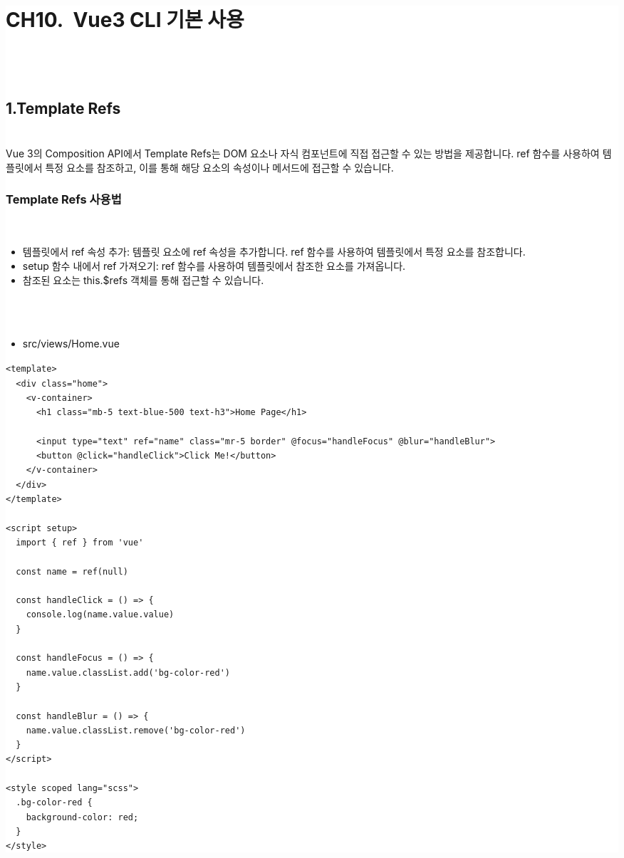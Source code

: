 # CH10.  Vue3 CLI 기본 사용

<br>
<br>

## 1.Template Refs

<br>
Vue 3의 Composition API에서 Template Refs는 DOM 요소나 자식 컴포넌트에 직접 접근할 수 있는 방법을 제공합니다. ref 함수를 사용하여 템플릿에서 특정 요소를 참조하고, 이를 통해 해당 요소의 속성이나 메서드에 접근할 수 있습니다.
<br>

### Template Refs 사용법

<br>

- 템플릿에서 ref 속성 추가: 템플릿 요소에 ref 속성을 추가합니다. ref 함수를 사용하여 템플릿에서 특정 요소를 참조합니다.
- setup 함수 내에서 ref 가져오기: ref 함수를 사용하여 템플릿에서 참조한 요소를 가져옵니다.
- 참조된 요소는 this.$refs 객체를 통해 접근할 수 있습니다. 

<br>
<br>

- src/views/Home.vue

```
<template>
  <div class="home">        
    <v-container>
      <h1 class="mb-5 text-blue-500 text-h3">Home Page</h1>   

      <input type="text" ref="name" class="mr-5 border" @focus="handleFocus" @blur="handleBlur"> 
      <button @click="handleClick">Click Me!</button>
    </v-container>
  </div>
</template>

<script setup>
  import { ref } from 'vue'

  const name = ref(null)

  const handleClick = () => {
    console.log(name.value.value)    
  }

  const handleFocus = () => {
    name.value.classList.add('bg-color-red')
  }

  const handleBlur = () => {
    name.value.classList.remove('bg-color-red')
  }
</script>

<style scoped lang="scss">
  .bg-color-red {
    background-color: red;
  } 
</style>
```
